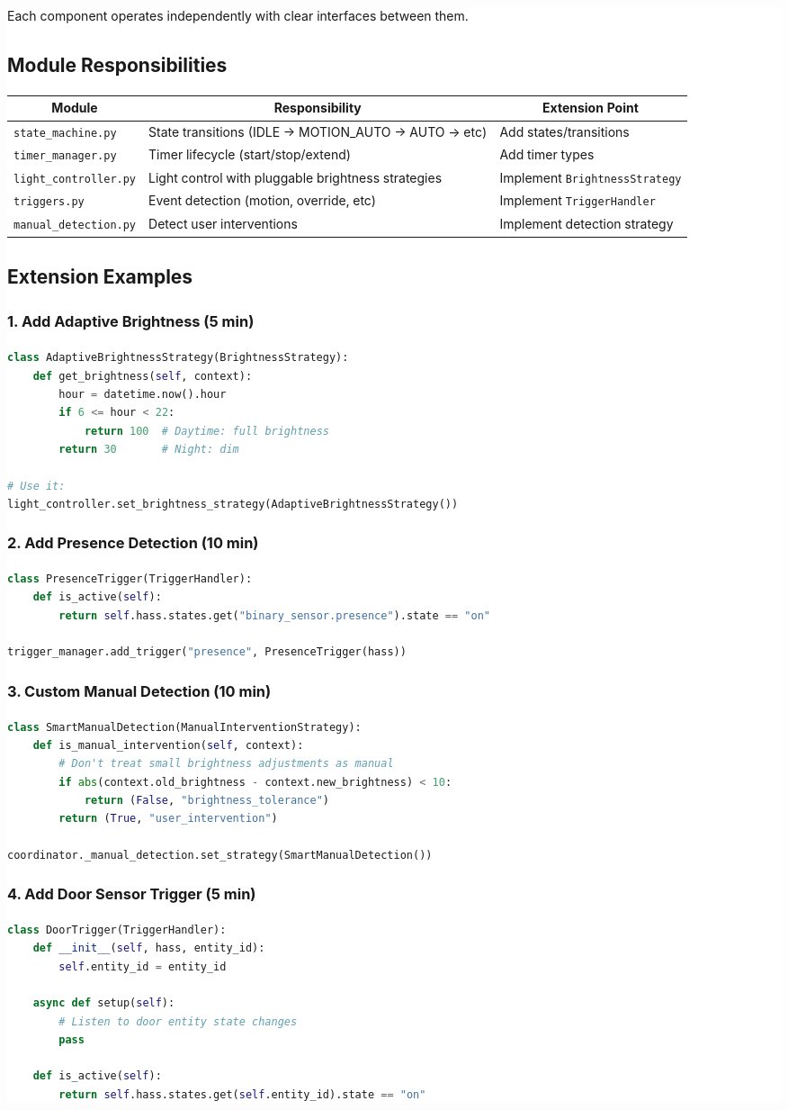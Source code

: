 Each component operates independently with clear interfaces between them.

## Module Responsibilities

| Module | Responsibility | Extension Point |
|--------|----------------|-----------------|
| `state_machine.py` | State transitions (IDLE → MOTION_AUTO → AUTO → etc) | Add states/transitions |
| `timer_manager.py` | Timer lifecycle (start/stop/extend) | Add timer types |
| `light_controller.py` | Light control with pluggable brightness strategies | Implement `BrightnessStrategy` |
| `triggers.py` | Event detection (motion, override, etc) | Implement `TriggerHandler` |
| `manual_detection.py` | Detect user interventions | Implement detection strategy |

## Extension Examples

### 1. Add Adaptive Brightness (5 min)
```python
class AdaptiveBrightnessStrategy(BrightnessStrategy):
    def get_brightness(self, context):
        hour = datetime.now().hour
        if 6 <= hour < 22:
            return 100  # Daytime: full brightness
        return 30       # Night: dim

# Use it:
light_controller.set_brightness_strategy(AdaptiveBrightnessStrategy())
```

### 2. Add Presence Detection (10 min)
```python
class PresenceTrigger(TriggerHandler):
    def is_active(self):
        return self.hass.states.get("binary_sensor.presence").state == "on"

trigger_manager.add_trigger("presence", PresenceTrigger(hass))
```

### 3. Custom Manual Detection (10 min)
```python
class SmartManualDetection(ManualInterventionStrategy):
    def is_manual_intervention(self, context):
        # Don't treat small brightness adjustments as manual
        if abs(context.old_brightness - context.new_brightness) < 10:
            return (False, "brightness_tolerance")
        return (True, "user_intervention")

coordinator._manual_detection.set_strategy(SmartManualDetection())
```
### 4. Add Door Sensor Trigger (5 min)
```python
class DoorTrigger(TriggerHandler):
    def __init__(self, hass, entity_id):
        self.entity_id = entity_id

    async def setup(self):
        # Listen to door entity state changes
        pass

    def is_active(self):
        return self.hass.states.get(self.entity_id).state == "on"
```